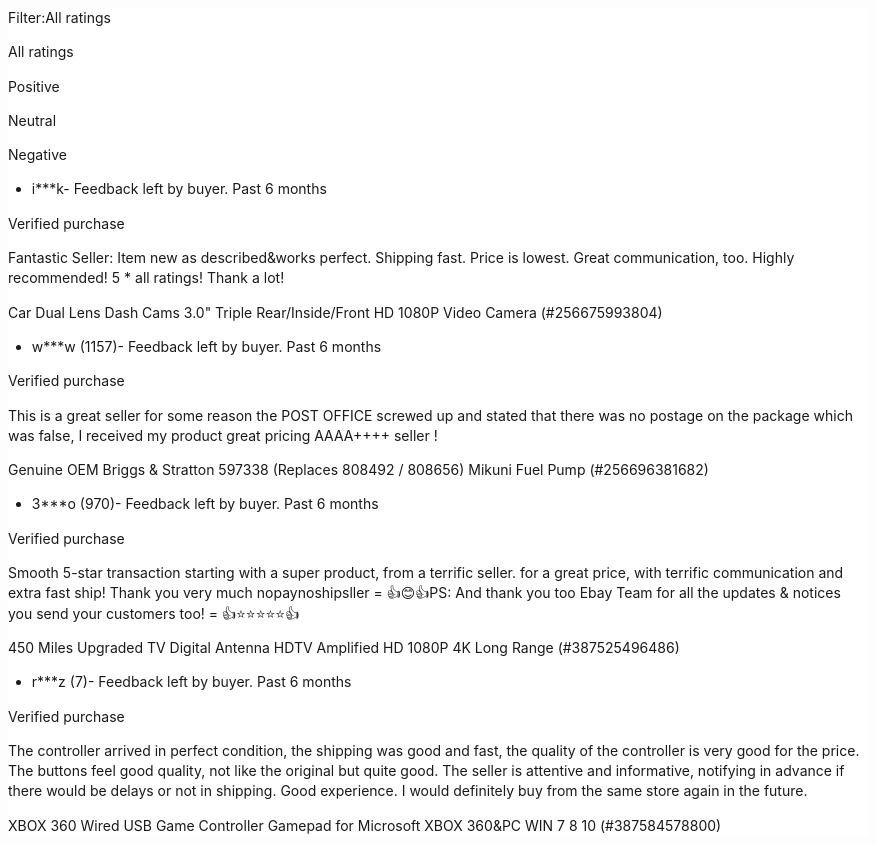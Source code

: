 Filter:All ratings

All ratings

Positive

Neutral

Negative

  * i***k- Feedback left by buyer.
Past 6 months

Verified purchase

Fantastic Seller: Item new as described&works perfect. Shipping fast. Price is
lowest. Great communication, too. Highly recommended! 5 * all ratings! Thank a
lot!

Car Dual Lens Dash Cams 3.0" Triple Rear/Inside/Front HD 1080P Video Camera
(#256675993804)

  * w***w (1157)- Feedback left by buyer.
Past 6 months

Verified purchase

This is a great seller for some reason the POST OFFICE screwed up and stated
that there was no postage on the package which was false, I received my product
great pricing AAAA++++ seller !

Genuine OEM Briggs & Stratton 597338 (Replaces 808492 / 808656) Mikuni Fuel Pump
(#256696381682)

  * 3***o (970)- Feedback left by buyer.
Past 6 months

Verified purchase

Smooth 5-star transaction starting with a super product, from a terrific seller.
for a great price, with terrific communication and extra fast ship! Thank you
very much nopaynoshipsller = 👍😊👍PS: And thank you too Ebay Team for all the
updates & notices you send your customers too! = 👍⭐⭐⭐⭐⭐👍

450 Miles Upgraded TV Digital Antenna HDTV Amplified HD 1080P 4K Long Range
(#387525496486)

  * r***z (7)- Feedback left by buyer.
Past 6 months

Verified purchase

The controller arrived in perfect condition, the shipping was good and fast, the
quality of the controller is very good for the price. The buttons feel good
quality, not like the original but quite good. The seller is attentive and
informative, notifying in advance if there would be delays or not in shipping.
Good experience. I would definitely buy from the same store again in the future.

XBOX 360 Wired USB Game Controller Gamepad for Microsoft XBOX 360&PC WIN 7 8 10
(#387584578800)
